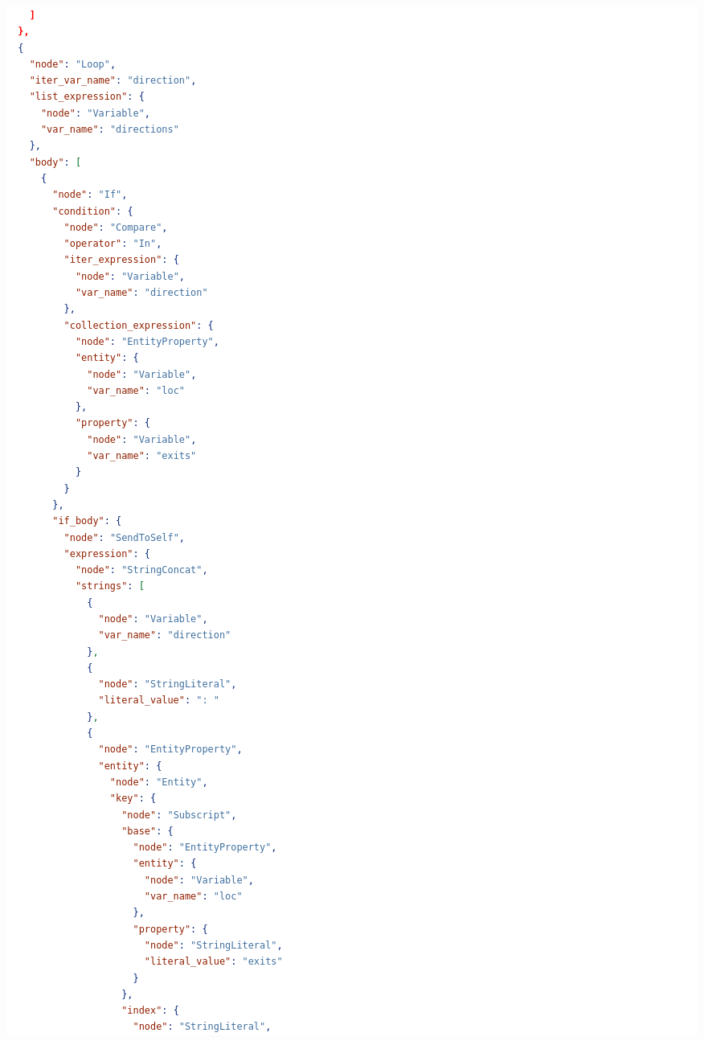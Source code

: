 ```json
    ]
  },
  {
    "node": "Loop",
    "iter_var_name": "direction",
    "list_expression": {
      "node": "Variable",
      "var_name": "directions"
    },
    "body": [
      {
        "node": "If",
        "condition": {
          "node": "Compare",
          "operator": "In",
          "iter_expression": {
            "node": "Variable",
            "var_name": "direction"
          },
          "collection_expression": {
            "node": "EntityProperty",
            "entity": {
              "node": "Variable",
              "var_name": "loc"
            },
            "property": {
              "node": "Variable",
              "var_name": "exits"
            }
          }
        },
        "if_body": {
          "node": "SendToSelf",
          "expression": {
            "node": "StringConcat",
            "strings": [
              {
                "node": "Variable",
                "var_name": "direction"
              },
              {
                "node": "StringLiteral",
                "literal_value": ": "
              },
              {
                "node": "EntityProperty",
                "entity": {
                  "node": "Entity",
                  "key": {
                    "node": "Subscript",
                    "base": {
                      "node": "EntityProperty",
                      "entity": {
                        "node": "Variable",
                        "var_name": "loc"
                      },
                      "property": {
                        "node": "StringLiteral",
                        "literal_value": "exits"
                      }
                    },
                    "index": {
                      "node": "StringLiteral",
```